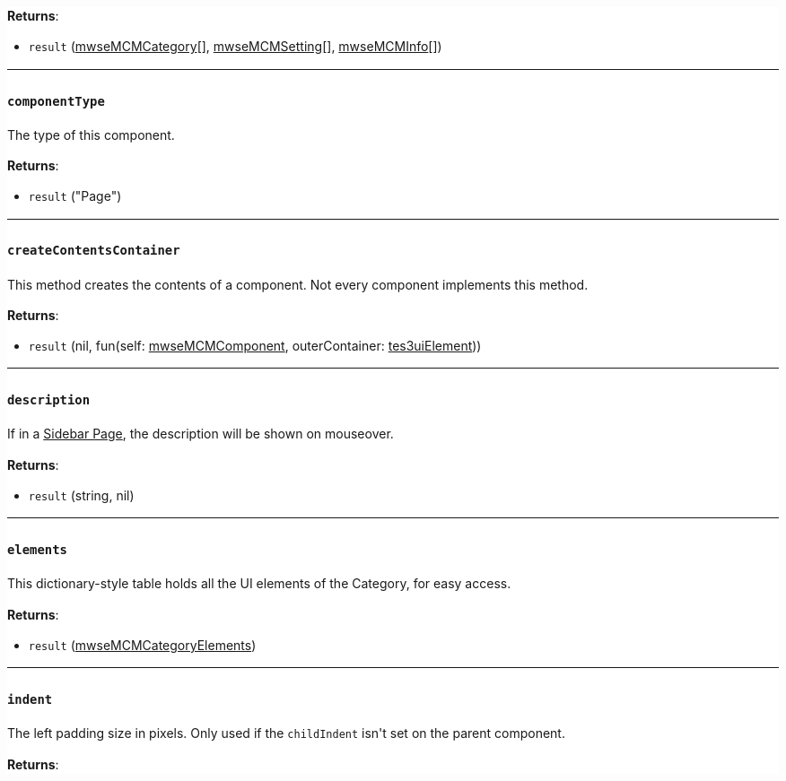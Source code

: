 **Returns**:

* `result` ([mwseMCMCategory](../types/mwseMCMCategory.md)[], [mwseMCMSetting](../types/mwseMCMSetting.md)[], [mwseMCMInfo](../types/mwseMCMInfo.md)[])

***

### `componentType`
<div class="search_terms" style="display: none">componenttype</div>

The type of this component.

**Returns**:

* `result` ("Page")

***

### `createContentsContainer`
<div class="search_terms" style="display: none">createcontentscontainer, contentscontainer</div>

This method creates the contents of a component. Not every component implements this method.

**Returns**:

* `result` (nil, fun(self: [mwseMCMComponent](../types/mwseMCMComponent.md), outerContainer: [tes3uiElement](../types/tes3uiElement.md)))

***

### `description`
<div class="search_terms" style="display: none">description</div>

If in a [Sidebar Page](./mwseMCMSideBarPage.md), the description will be shown on mouseover.

**Returns**:

* `result` (string, nil)

***

### `elements`
<div class="search_terms" style="display: none">elements</div>

This dictionary-style table holds all the UI elements of the Category, for easy access.

**Returns**:

* `result` ([mwseMCMCategoryElements](../types/mwseMCMCategoryElements.md))

***

### `indent`
<div class="search_terms" style="display: none">indent</div>

The left padding size in pixels. Only used if the `childIndent` isn't set on the parent component.

**Returns**:
